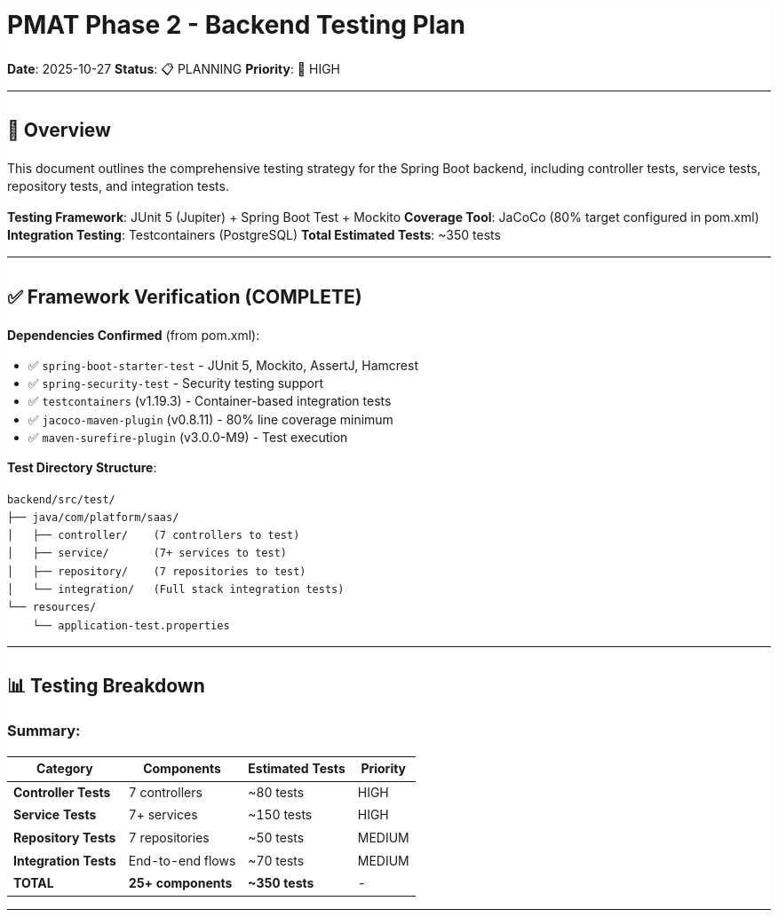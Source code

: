 # PMAT Phase 2 - Backend Testing Plan

**Date**: 2025-10-27
**Status**: 📋 PLANNING
**Priority**: 🎯 HIGH

---

## 🎯 Overview

This document outlines the comprehensive testing strategy for the Spring Boot backend, including controller tests, service tests, repository tests, and integration tests.

**Testing Framework**: JUnit 5 (Jupiter) + Spring Boot Test + Mockito
**Coverage Tool**: JaCoCo (80% target configured in pom.xml)
**Integration Testing**: Testcontainers (PostgreSQL)
**Total Estimated Tests**: ~350 tests

---

## ✅ Framework Verification (COMPLETE)

**Dependencies Confirmed** (from pom.xml):
- ✅ `spring-boot-starter-test` - JUnit 5, Mockito, AssertJ, Hamcrest
- ✅ `spring-security-test` - Security testing support
- ✅ `testcontainers` (v1.19.3) - Container-based integration tests
- ✅ `jacoco-maven-plugin` (v0.8.11) - 80% line coverage minimum
- ✅ `maven-surefire-plugin` (v3.0.0-M9) - Test execution

**Test Directory Structure**:
```
backend/src/test/
├── java/com/platform/saas/
│   ├── controller/    (7 controllers to test)
│   ├── service/       (7+ services to test)
│   ├── repository/    (7 repositories to test)
│   └── integration/   (Full stack integration tests)
└── resources/
    └── application-test.properties
```

---

## 📊 Testing Breakdown

### Summary:

| Category | Components | Estimated Tests | Priority |
|----------|-----------|-----------------|----------|
| **Controller Tests** | 7 controllers | ~80 tests | HIGH |
| **Service Tests** | 7+ services | ~150 tests | HIGH |
| **Repository Tests** | 7 repositories | ~50 tests | MEDIUM |
| **Integration Tests** | End-to-end flows | ~70 tests | MEDIUM |
| **TOTAL** | **25+ components** | **~350 tests** | - |

---